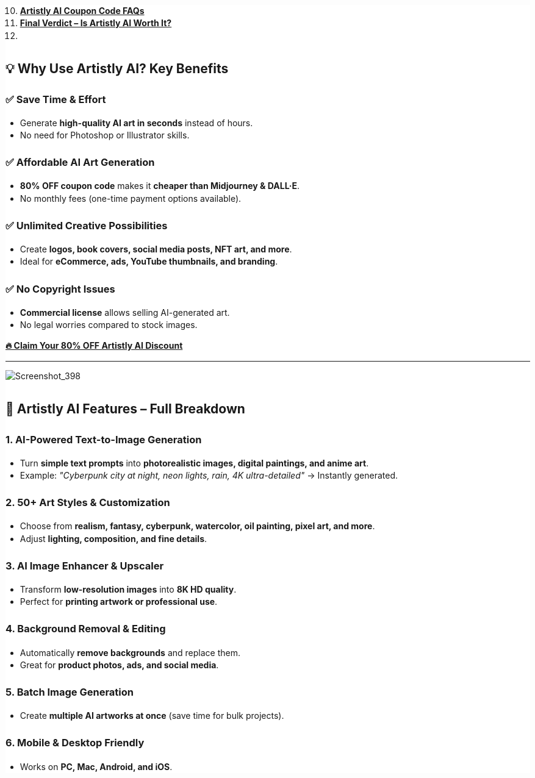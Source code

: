 10. [**Artistly AI Coupon Code FAQs**](#artistly-ai-coupon-code-faqs)  
11. [**Final Verdict – Is Artistly AI Worth It?**](#final-verdict-is-artistly-ai-worth-it)
12. 
## **💡 Why Use Artistly AI? Key Benefits**  
### **✅ Save Time & Effort**  
- Generate **high-quality AI art in seconds** instead of hours.  
- No need for Photoshop or Illustrator skills.  

### **✅ Affordable AI Art Generation**  
- **80% OFF coupon code** makes it **cheaper than Midjourney & DALL·E**.  
- No monthly fees (one-time payment options available).  

### **✅ Unlimited Creative Possibilities**  
- Create **logos, book covers, social media posts, NFT art, and more**.  
- Ideal for **eCommerce, ads, YouTube thumbnails, and branding**.  

### **✅ No Copyright Issues**  
- **Commercial license** allows selling AI-generated art.  
- No legal worries compared to stock images.  

**[🔥 Claim Your 80% OFF Artistly AI Discount](https://paykstrt.com/48893/163249)**  

---
![Screenshot_398](https://github.com/user-attachments/assets/d8e46844-5822-4078-805e-c41a04b6804b)

## **🚀 Artistly AI Features – Full Breakdown**  
### **1. AI-Powered Text-to-Image Generation**  
- Turn **simple text prompts** into **photorealistic images, digital paintings, and anime art**.  
- Example: *"Cyberpunk city at night, neon lights, rain, 4K ultra-detailed"* → Instantly generated.  

### **2. 50+ Art Styles & Customization**  
- Choose from **realism, fantasy, cyberpunk, watercolor, oil painting, pixel art, and more**.  
- Adjust **lighting, composition, and fine details**.  

### **3. AI Image Enhancer & Upscaler**  
- Transform **low-resolution images** into **8K HD quality**.  
- Perfect for **printing artwork or professional use**.  

### **4. Background Removal & Editing**  
- Automatically **remove backgrounds** and replace them.  
- Great for **product photos, ads, and social media**.  

### **5. Batch Image Generation**  
- Create **multiple AI artworks at once** (save time for bulk projects).  

### **6. Mobile & Desktop Friendly**  
- Works on **PC, Mac, Android, and iOS**.  
